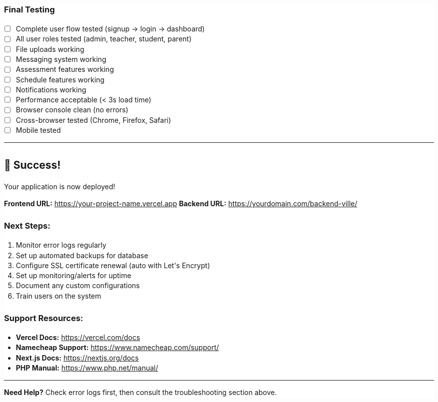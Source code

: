### Final Testing
- [ ] Complete user flow tested (signup → login → dashboard)
- [ ] All user roles tested (admin, teacher, student, parent)
- [ ] File uploads working
- [ ] Messaging system working
- [ ] Assessment features working
- [ ] Schedule features working
- [ ] Notifications working
- [ ] Performance acceptable (< 3s load time)
- [ ] Browser console clean (no errors)
- [ ] Cross-browser tested (Chrome, Firefox, Safari)
- [ ] Mobile tested

---

## 🎉 Success!

Your application is now deployed!

**Frontend URL:** https://your-project-name.vercel.app
**Backend URL:** https://yourdomain.com/backend-ville/

### Next Steps:
1. Monitor error logs regularly
2. Set up automated backups for database
3. Configure SSL certificate renewal (auto with Let's Encrypt)
4. Set up monitoring/alerts for uptime
5. Document any custom configurations
6. Train users on the system

### Support Resources:
- **Vercel Docs:** https://vercel.com/docs
- **Namecheap Support:** https://www.namecheap.com/support/
- **Next.js Docs:** https://nextjs.org/docs
- **PHP Manual:** https://www.php.net/manual/

---

**Need Help?** Check error logs first, then consult the troubleshooting section above.

